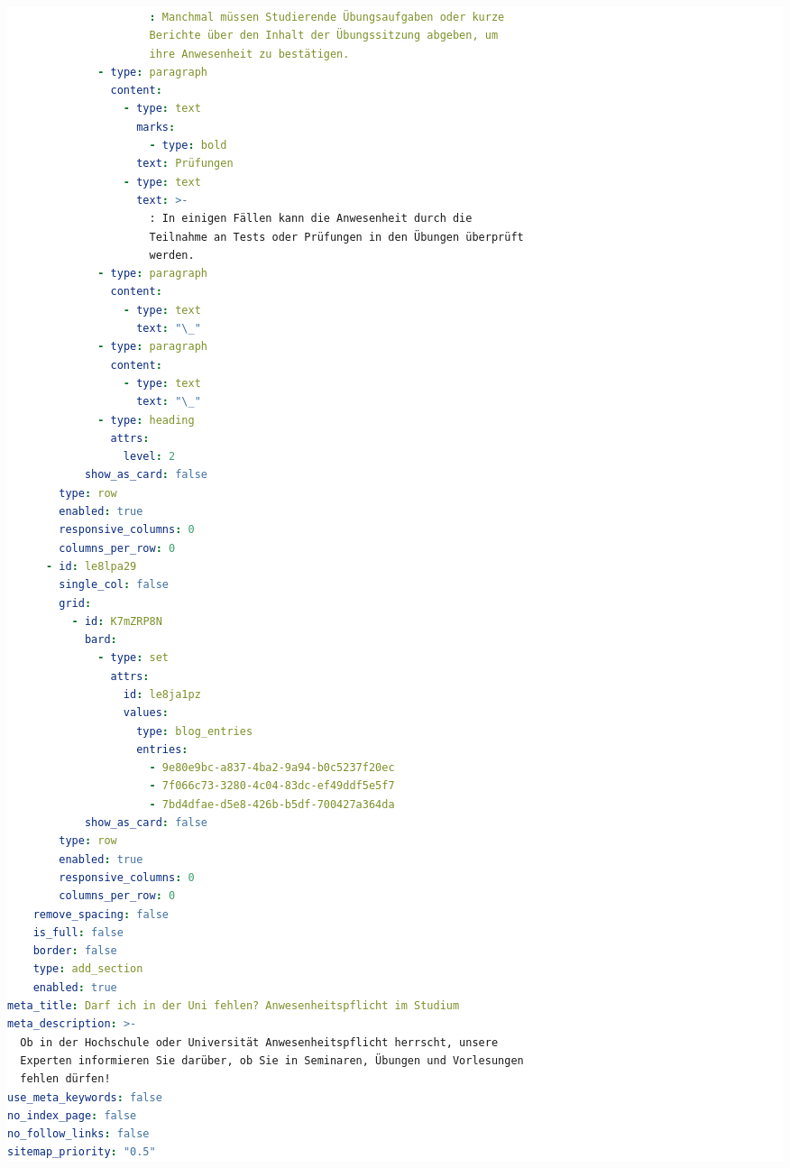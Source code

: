 ```yaml
                      : Manchmal müssen Studierende Übungsaufgaben oder kurze
                      Berichte über den Inhalt der Übungssitzung abgeben, um
                      ihre Anwesenheit zu bestätigen.
              - type: paragraph
                content:
                  - type: text
                    marks:
                      - type: bold
                    text: Prüfungen
                  - type: text
                    text: >-
                      : In einigen Fällen kann die Anwesenheit durch die
                      Teilnahme an Tests oder Prüfungen in den Übungen überprüft
                      werden.
              - type: paragraph
                content:
                  - type: text
                    text: "\_"
              - type: paragraph
                content:
                  - type: text
                    text: "\_"
              - type: heading
                attrs:
                  level: 2
            show_as_card: false
        type: row
        enabled: true
        responsive_columns: 0
        columns_per_row: 0
      - id: le8lpa29
        single_col: false
        grid:
          - id: K7mZRP8N
            bard:
              - type: set
                attrs:
                  id: le8ja1pz
                  values:
                    type: blog_entries
                    entries:
                      - 9e80e9bc-a837-4ba2-9a94-b0c5237f20ec
                      - 7f066c73-3280-4c04-83dc-ef49ddf5e5f7
                      - 7bd4dfae-d5e8-426b-b5df-700427a364da
            show_as_card: false
        type: row
        enabled: true
        responsive_columns: 0
        columns_per_row: 0
    remove_spacing: false
    is_full: false
    border: false
    type: add_section
    enabled: true
meta_title: Darf ich in der Uni fehlen? Anwesenheitspflicht im Studium
meta_description: >-
  Ob in der Hochschule oder Universität Anwesenheitspflicht herrscht, unsere
  Experten informieren Sie darüber, ob Sie in Seminaren, Übungen und Vorlesungen
  fehlen dürfen!
use_meta_keywords: false
no_index_page: false
no_follow_links: false
sitemap_priority: "0.5"
```